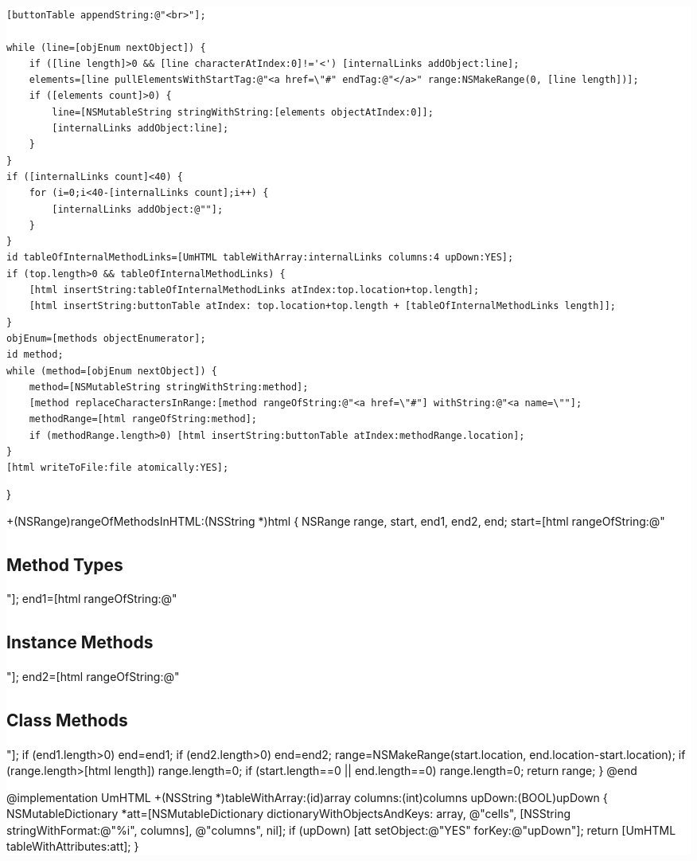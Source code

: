     [buttonTable appendString:@"<br>"];
    
    while (line=[objEnum nextObject]) {
        if ([line length]>0 && [line characterAtIndex:0]!='<') [internalLinks addObject:line];
        elements=[line pullElementsWithStartTag:@"<a href=\"#" endTag:@"</a>" range:NSMakeRange(0, [line length])];
        if ([elements count]>0) {
            line=[NSMutableString stringWithString:[elements objectAtIndex:0]];
            [internalLinks addObject:line];
        }
    }
    if ([internalLinks count]<40) {
        for (i=0;i<40-[internalLinks count];i++) {
            [internalLinks addObject:@""];
        }
    }
    id tableOfInternalMethodLinks=[UmHTML tableWithArray:internalLinks columns:4 upDown:YES];
    if (top.length>0 && tableOfInternalMethodLinks) {
        [html insertString:tableOfInternalMethodLinks atIndex:top.location+top.length];
        [html insertString:buttonTable atIndex: top.location+top.length + [tableOfInternalMethodLinks length]];
    }
    objEnum=[methods objectEnumerator];
    id method;
    while (method=[objEnum nextObject]) {
        method=[NSMutableString stringWithString:method];
        [method replaceCharactersInRange:[method rangeOfString:@"<a href=\"#"] withString:@"<a name=\""];
        methodRange=[html rangeOfString:method];
        if (methodRange.length>0) [html insertString:buttonTable atIndex:methodRange.location];
    }
    [html writeToFile:file atomically:YES];
    

}

+(NSRange)rangeOfMethodsInHTML:(NSString *)html {
    NSRange range, start, end1, end2, end;
    start=[html rangeOfString:@"<h2>Method Types</h2>"];
    end1=[html rangeOfString:@"<h2>Instance Methods</h2>"];
    end2=[html rangeOfString:@"<h2>Class Methods</h2>"];
        if (end1.length>0) end=end1;
    if (end2.length>0) end=end2;
    range=NSMakeRange(start.location, end.location-start.location);
    if (range.length>[html length]) range.length=0;
    if (start.length==0 || end.length==0) range.length=0;
    return range;
}
@end

@implementation UmHTML 
+(NSString *)tableWithArray:(id)array columns:(int)columns upDown:(BOOL)upDown {
    NSMutableDictionary *att=[NSMutableDictionary dictionaryWithObjectsAndKeys:
                    array, @"cells",
                    [NSString stringWithFormat:@"%i", columns], @"columns", nil];
    if (upDown) [att setObject:@"YES" forKey:@"upDown"];
    return [UmHTML tableWithAttributes:att];
}
